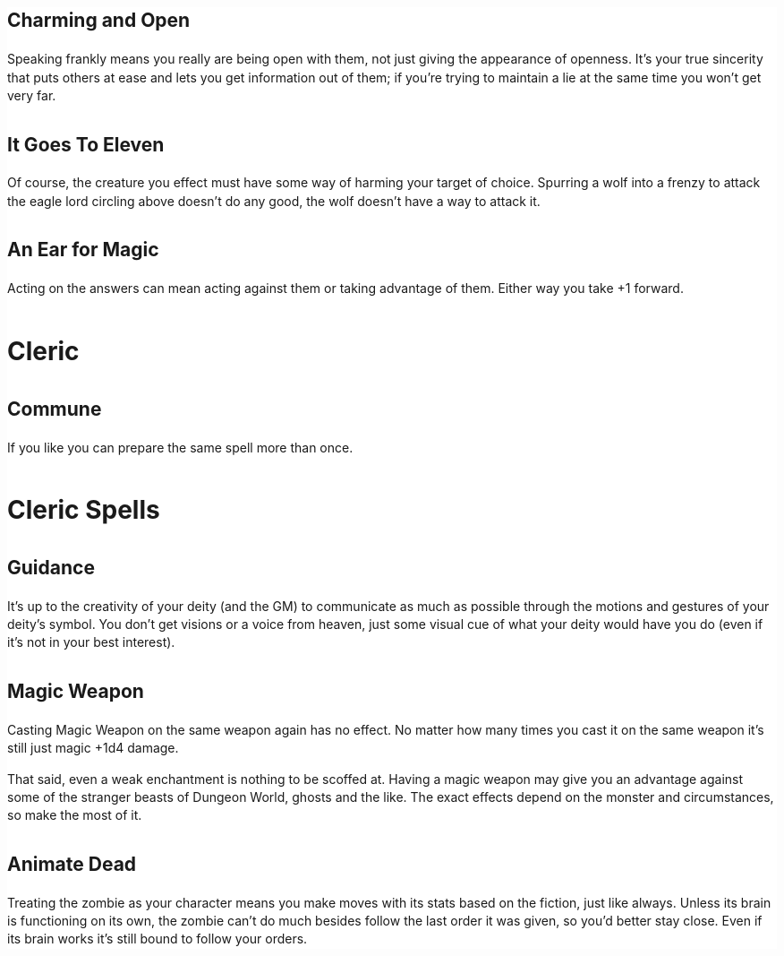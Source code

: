 ## Charming and Open

Speaking frankly means you really are being open with them, not just giving
the appearance of openness. It’s your true sincerity that puts others at ease
and lets you get information out of them; if you’re trying to maintain a lie
at the same time you won’t get very far.

## It Goes To Eleven

Of course, the creature you effect must have some way of harming your target
of choice. Spurring a wolf into a frenzy to attack the eagle lord circling
above doesn’t do any good, the wolf doesn’t have a way to attack it.

## An Ear for Magic

Acting on the answers can mean acting against them or taking advantage of
them. Either way you take +1 forward.

# Cleric

## Commune

If you like you can prepare the same spell more than once.

# Cleric Spells

## Guidance

It’s up to the creativity of your deity \(and the GM\) to communicate as much
as possible through the motions and gestures of your deity’s symbol. You don’t
get visions or a voice from heaven, just some visual cue of what your deity
would have you do \(even if it’s not in your best interest\).

## Magic Weapon

Casting Magic Weapon on the same weapon again has no effect. No matter how
many times you cast it on the same weapon it’s still just magic +1d4 damage.

That said, even a weak enchantment is nothing to be scoffed at. Having a magic
weapon may give you an advantage against some of the stranger beasts of
Dungeon World, ghosts and the like. The exact effects depend on the monster
and circumstances, so make the most of it.

## Animate Dead

Treating the zombie as your character means you make moves with its stats
based on the fiction, just like always. Unless its brain is functioning on its
own, the zombie can’t do much besides follow the last order it was given, so
you’d better stay close. Even if its brain works it’s still bound to follow
your orders.
